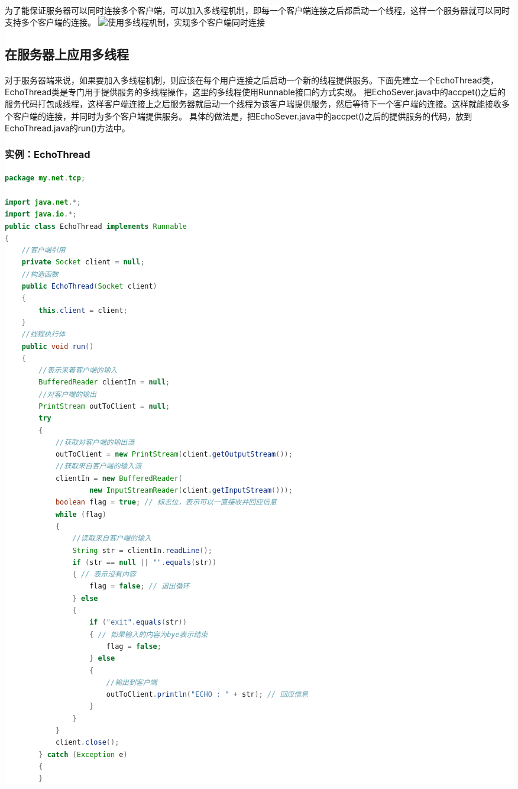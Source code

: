 为了能保证服务器可以同时连接多个客户端，可以加入多线程机制，即每一个客户端连接之后都启动一个线程，这样一个服务器就可以同时支持多个客户端的连接。
![使用多线程机制，实现多个客户端同时连接](https://img-blog.csdn.net/20180713102053995?watermark/2/text/aHR0cHM6Ly9ibG9nLmNzZG4ubmV0L3FxXzIxODA4OTYx/font/5a6L5L2T/fontsize/400/fill/I0JBQkFCMA==/dissolve/70)
## 在服务器上应用多线程
对于服务器端来说，如果要加入多线程机制，则应该在每个用户连接之后启动一个新的线程提供服务。下面先建立一个EchoThread类，EchoThread类是专门用于提供服务的多线程操作，这里的多线程使用Runnable接口的方式实现。
把EchoSever.java中的accpet()之后的服务代码打包成线程，这样客户端连接上之后服务器就启动一个线程为该客户端提供服务，然后等待下一个客户端的连接。这样就能接收多个客户端的连接，并同时为多个客户端提供服务。
具体的做法是，把EchoSever.java中的accpet()之后的提供服务的代码，放到EchoThread.java的run()方法中。
### 实例：EchoThread

```java
package my.net.tcp;

import java.net.*;
import java.io.*;
public class EchoThread implements Runnable
{
    //客户端引用
    private Socket client = null;
    //构造函数
    public EchoThread(Socket client)
    {
        this.client = client;
    }
    //线程执行体
    public void run()
    {
        //表示来着客户端的输入
        BufferedReader clientIn = null;
        //对客户端的输出
        PrintStream outToClient = null;
        try
        {
            //获取对客户端的输出流
            outToClient = new PrintStream(client.getOutputStream());
            //获取来自客户端的输入流
            clientIn = new BufferedReader(
                    new InputStreamReader(client.getInputStream()));
            boolean flag = true; // 标志位，表示可以一直接收并回应信息
            while (flag)
            {
                //读取来自客户端的输入
                String str = clientIn.readLine(); 
                if (str == null || "".equals(str))
                { // 表示没有内容
                    flag = false; // 退出循环
                } else
                {
                    if ("exit".equals(str))
                    { // 如果输入的内容为bye表示结束
                        flag = false;
                    } else
                    {
                        //输出到客户端
                        outToClient.println("ECHO : " + str); // 回应信息
                    }
                }
            }
            client.close();
        } catch (Exception e)
        {
        }
```